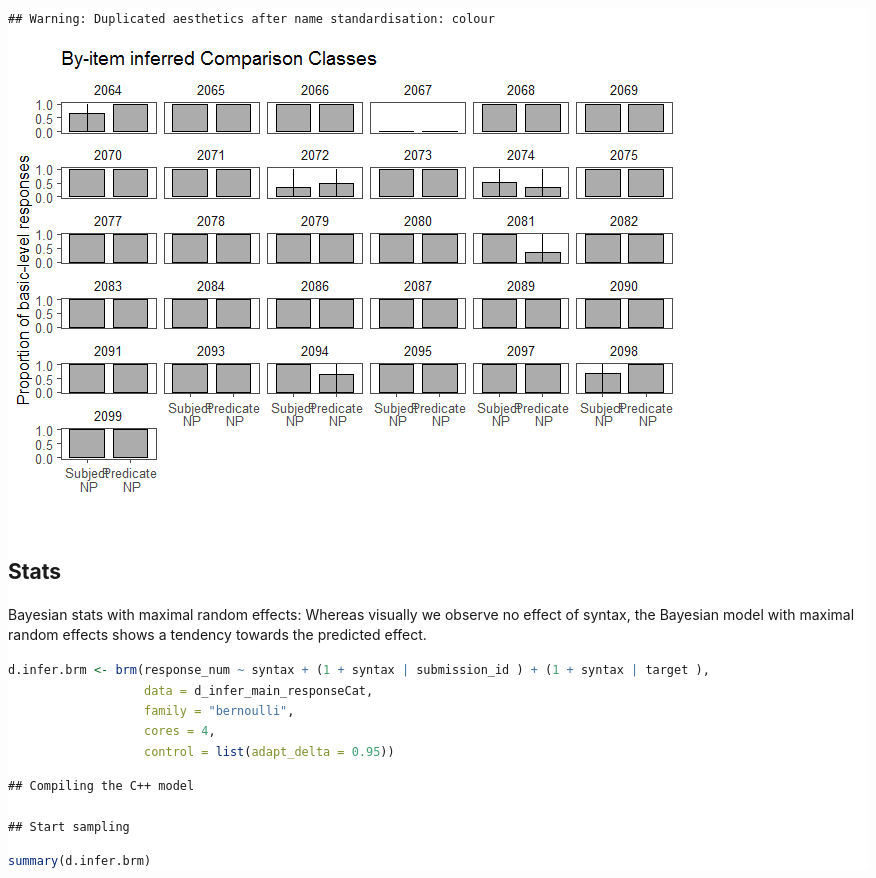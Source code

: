     ## Warning: Duplicated aesthetics after name standardisation: colour

![](modification_manip_pilot2_files/figure-gfm/unnamed-chunk-6-1.png)

## Stats

Bayesian stats with maximal random effects: Whereas visually we observe
no effect of syntax, the Bayesian model with maximal random effects
shows a tendency towards the predicted effect.

``` r
d.infer.brm <- brm(response_num ~ syntax + (1 + syntax | submission_id ) + (1 + syntax | target ),
                   data = d_infer_main_responseCat,
                   family = "bernoulli",
                   cores = 4,
                   control = list(adapt_delta = 0.95))
```

    ## Compiling the C++ model

    ## Start sampling

``` r
summary(d.infer.brm)
```
